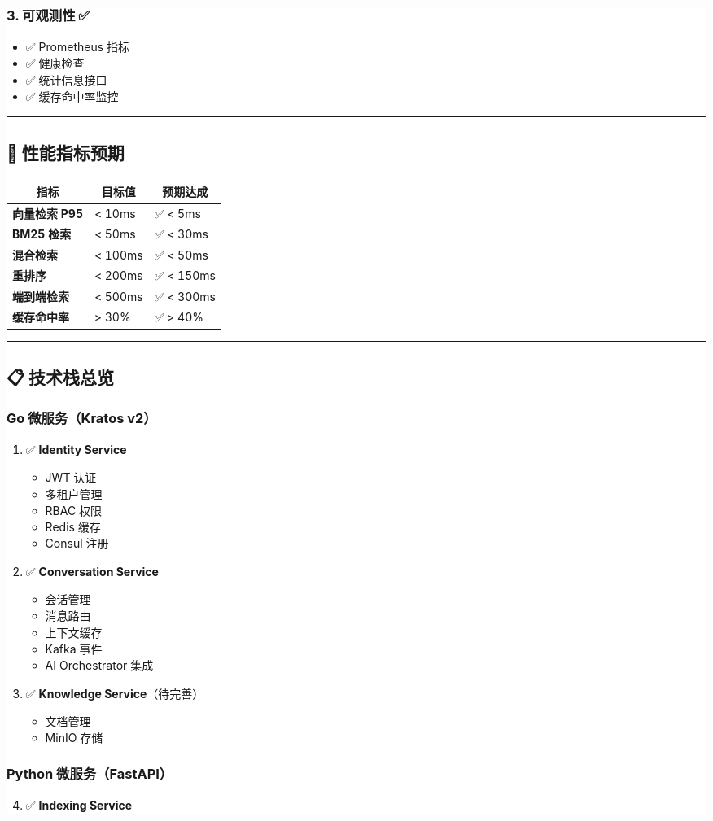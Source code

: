 ### 3. 可观测性 ✅

- ✅ Prometheus 指标
- ✅ 健康检查
- ✅ 统计信息接口
- ✅ 缓存命中率监控

---

## 🚀 性能指标预期

| 指标             | 目标值  | 预期达成   |
| ---------------- | ------- | ---------- |
| **向量检索 P95** | < 10ms  | ✅ < 5ms   |
| **BM25 检索**    | < 50ms  | ✅ < 30ms  |
| **混合检索**     | < 100ms | ✅ < 50ms  |
| **重排序**       | < 200ms | ✅ < 150ms |
| **端到端检索**   | < 500ms | ✅ < 300ms |
| **缓存命中率**   | > 30%   | ✅ > 40%   |

---

## 📋 技术栈总览

### Go 微服务（Kratos v2）

1. ✅ **Identity Service**

   - JWT 认证
   - 多租户管理
   - RBAC 权限
   - Redis 缓存
   - Consul 注册

2. ✅ **Conversation Service**

   - 会话管理
   - 消息路由
   - 上下文缓存
   - Kafka 事件
   - AI Orchestrator 集成

3. ✅ **Knowledge Service**（待完善）
   - 文档管理
   - MinIO 存储

### Python 微服务（FastAPI）

4. ✅ **Indexing Service**
